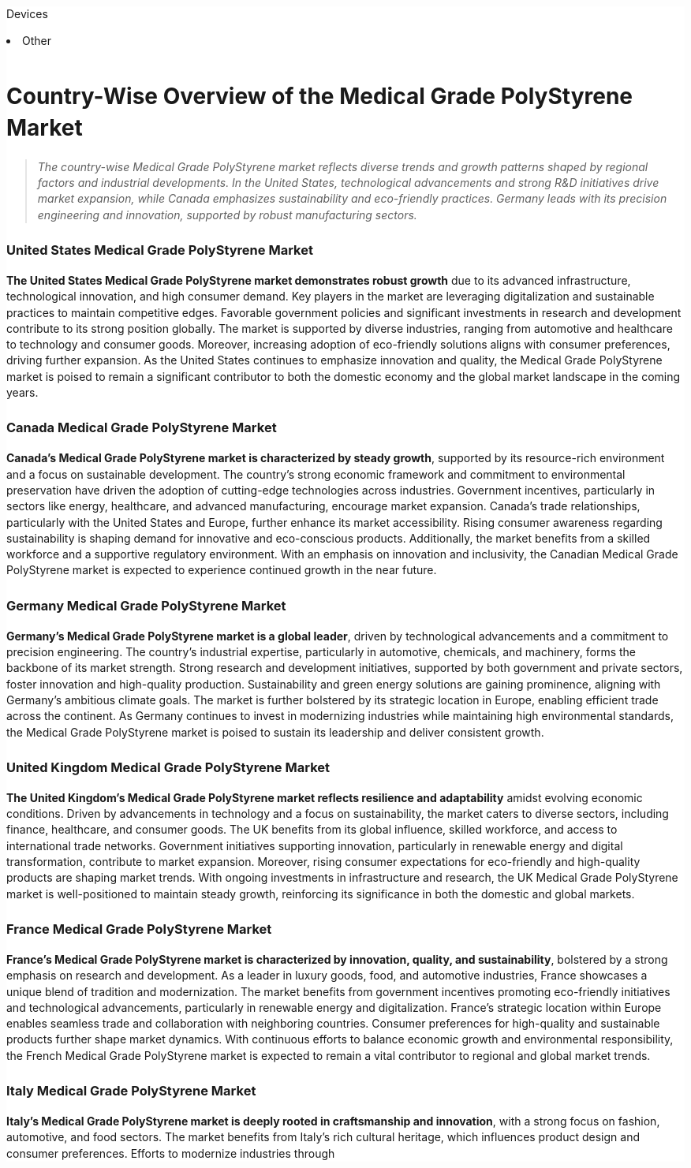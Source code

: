 Devices</li><li>Other</li></ul><h1><span class="">Country-Wise Overview of the Medical Grade PolyStyrene Market<br /></span></h1><blockquote><p><em><span class="">The country-wise Medical Grade PolyStyrene market reflects diverse trends and growth patterns shaped by regional factors and industrial developments. In the United States, technological advancements and strong R&amp;D initiatives drive market expansion, while Canada emphasizes sustainability and eco-friendly practices. Germany leads with its precision engineering and innovation, supported by robust manufacturing sectors.</span></em></p></blockquote><h3><strong>United States Medical Grade PolyStyrene Market</strong></h3><p><strong>The United States Medical Grade PolyStyrene market demonstrates robust growth</strong> due to its advanced infrastructure, technological innovation, and high consumer demand. Key players in the market are leveraging digitalization and sustainable practices to maintain competitive edges. Favorable government policies and significant investments in research and development contribute to its strong position globally. The market is supported by diverse industries, ranging from automotive and healthcare to technology and consumer goods. Moreover, increasing adoption of eco-friendly solutions aligns with consumer preferences, driving further expansion. As the United States continues to emphasize innovation and quality, the Medical Grade PolyStyrene market is poised to remain a significant contributor to both the domestic economy and the global market landscape in the coming years.</p><h3><strong>Canada Medical Grade PolyStyrene Market</strong></h3><p><strong>Canada&rsquo;s Medical Grade PolyStyrene market is characterized by steady growth</strong>, supported by its resource-rich environment and a focus on sustainable development. The country&rsquo;s strong economic framework and commitment to environmental preservation have driven the adoption of cutting-edge technologies across industries. Government incentives, particularly in sectors like energy, healthcare, and advanced manufacturing, encourage market expansion. Canada&rsquo;s trade relationships, particularly with the United States and Europe, further enhance its market accessibility. Rising consumer awareness regarding sustainability is shaping demand for innovative and eco-conscious products. Additionally, the market benefits from a skilled workforce and a supportive regulatory environment. With an emphasis on innovation and inclusivity, the Canadian Medical Grade PolyStyrene market is expected to experience continued growth in the near future.</p><h3><strong>Germany Medical Grade PolyStyrene Market</strong></h3><p><strong>Germany&rsquo;s Medical Grade PolyStyrene market is a global leader</strong>, driven by technological advancements and a commitment to precision engineering. The country&rsquo;s industrial expertise, particularly in automotive, chemicals, and machinery, forms the backbone of its market strength. Strong research and development initiatives, supported by both government and private sectors, foster innovation and high-quality production. Sustainability and green energy solutions are gaining prominence, aligning with Germany&rsquo;s ambitious climate goals. The market is further bolstered by its strategic location in Europe, enabling efficient trade across the continent. As Germany continues to invest in modernizing industries while maintaining high environmental standards, the Medical Grade PolyStyrene market is poised to sustain its leadership and deliver consistent growth.</p><h3><strong>United Kingdom Medical Grade PolyStyrene Market</strong></h3><p><strong>The United Kingdom&rsquo;s Medical Grade PolyStyrene market reflects resilience and adaptability</strong> amidst evolving economic conditions. Driven by advancements in technology and a focus on sustainability, the market caters to diverse sectors, including finance, healthcare, and consumer goods. The UK benefits from its global influence, skilled workforce, and access to international trade networks. Government initiatives supporting innovation, particularly in renewable energy and digital transformation, contribute to market expansion. Moreover, rising consumer expectations for eco-friendly and high-quality products are shaping market trends. With ongoing investments in infrastructure and research, the UK Medical Grade PolyStyrene market is well-positioned to maintain steady growth, reinforcing its significance in both the domestic and global markets.</p><h3><strong>France Medical Grade PolyStyrene Market</strong></h3><p><strong>France&rsquo;s Medical Grade PolyStyrene market is characterized by innovation, quality, and sustainability</strong>, bolstered by a strong emphasis on research and development. As a leader in luxury goods, food, and automotive industries, France showcases a unique blend of tradition and modernization. The market benefits from government incentives promoting eco-friendly initiatives and technological advancements, particularly in renewable energy and digitalization. France&rsquo;s strategic location within Europe enables seamless trade and collaboration with neighboring countries. Consumer preferences for high-quality and sustainable products further shape market dynamics. With continuous efforts to balance economic growth and environmental responsibility, the French Medical Grade PolyStyrene market is expected to remain a vital contributor to regional and global market trends.</p><h3><strong>Italy Medical Grade PolyStyrene Market</strong></h3><p><strong>Italy&rsquo;s Medical Grade PolyStyrene market is deeply rooted in craftsmanship and innovation</strong>, with a strong focus on fashion, automotive, and food sectors. The market benefits from Italy&rsquo;s rich cultural heritage, which influences product design and consumer preferences. Efforts to modernize industries through